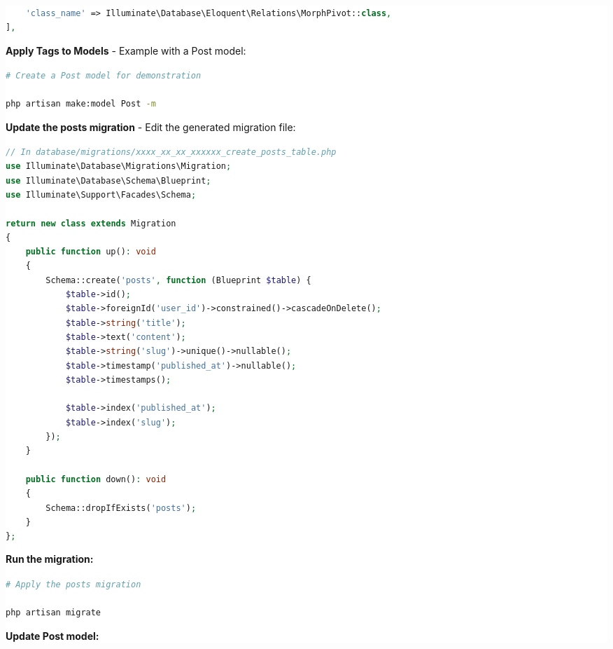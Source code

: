 ```php
    'class_name' => Illuminate\Database\Eloquent\Relations\MorphPivot::class,
],
```

**Apply Tags to Models** - Example with a Post model:

```bash
# Create a Post model for demonstration

php artisan make:model Post -m
```

**Update the posts migration** - Edit the generated migration file:

```php
// In database/migrations/xxxx_xx_xx_xxxxxx_create_posts_table.php
use Illuminate\Database\Migrations\Migration;
use Illuminate\Database\Schema\Blueprint;
use Illuminate\Support\Facades\Schema;

return new class extends Migration
{
    public function up(): void
    {
        Schema::create('posts', function (Blueprint $table) {
            $table->id();
            $table->foreignId('user_id')->constrained()->cascadeOnDelete();
            $table->string('title');
            $table->text('content');
            $table->string('slug')->unique()->nullable();
            $table->timestamp('published_at')->nullable();
            $table->timestamps();

            $table->index('published_at');
            $table->index('slug');
        });
    }

    public function down(): void
    {
        Schema::dropIfExists('posts');
    }
};
```

**Run the migration:**

```bash
# Apply the posts migration

php artisan migrate
```

**Update Post model:**
